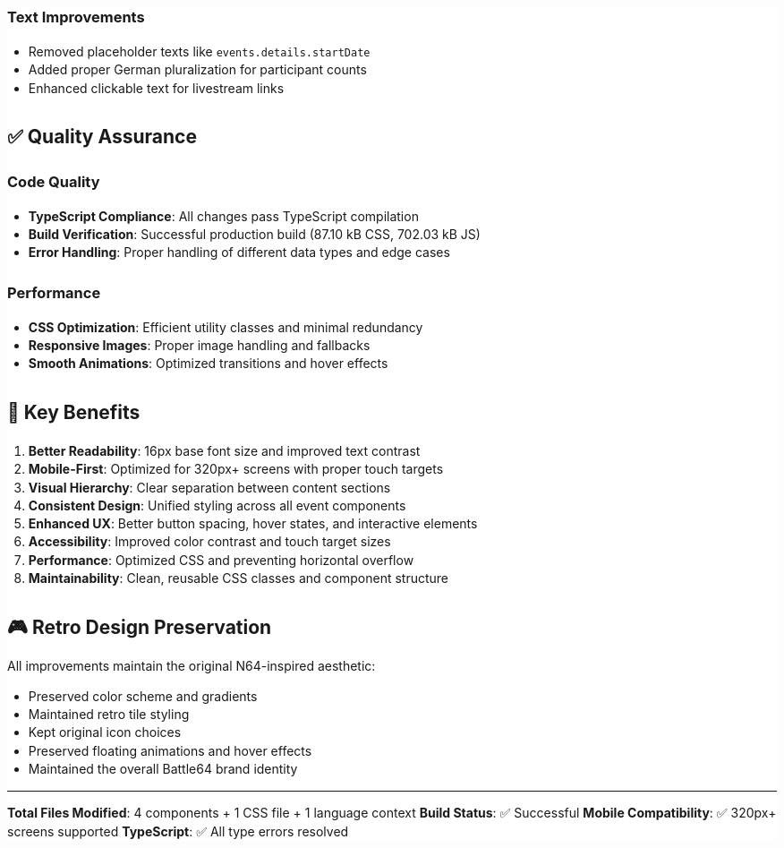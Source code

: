 ### Text Improvements
- Removed placeholder texts like `events.details.startDate`
- Added proper German pluralization for participant counts
- Enhanced clickable text for livestream links

## ✅ Quality Assurance

### Code Quality
- **TypeScript Compliance**: All changes pass TypeScript compilation
- **Build Verification**: Successful production build (87.10 kB CSS, 702.03 kB JS)
- **Error Handling**: Proper handling of different data types and edge cases

### Performance
- **CSS Optimization**: Efficient utility classes and minimal redundancy
- **Responsive Images**: Proper image handling and fallbacks
- **Smooth Animations**: Optimized transitions and hover effects

## 🚀 Key Benefits

1. **Better Readability**: 16px base font size and improved text contrast
2. **Mobile-First**: Optimized for 320px+ screens with proper touch targets
3. **Visual Hierarchy**: Clear separation between content sections
4. **Consistent Design**: Unified styling across all event components
5. **Enhanced UX**: Better button spacing, hover states, and interactive elements
6. **Accessibility**: Improved color contrast and touch target sizes
7. **Performance**: Optimized CSS and preventing horizontal overflow
8. **Maintainability**: Clean, reusable CSS classes and component structure

## 🎮 Retro Design Preservation

All improvements maintain the original N64-inspired aesthetic:
- Preserved color scheme and gradients
- Maintained retro tile styling
- Kept original icon choices
- Preserved floating animations and hover effects
- Maintained the overall Battle64 brand identity

---

**Total Files Modified**: 4 components + 1 CSS file + 1 language context
**Build Status**: ✅ Successful
**Mobile Compatibility**: ✅ 320px+ screens supported
**TypeScript**: ✅ All type errors resolved